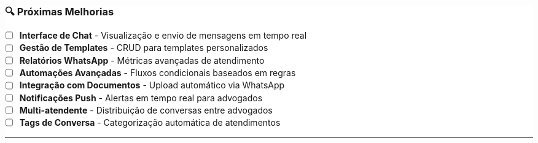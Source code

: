 ### 🔍 **Próximas Melhorias**
- [ ] **Interface de Chat** - Visualização e envio de mensagens em tempo real
- [ ] **Gestão de Templates** - CRUD para templates personalizados
- [ ] **Relatórios WhatsApp** - Métricas avançadas de atendimento
- [ ] **Automações Avançadas** - Fluxos condicionais baseados em regras
- [ ] **Integração com Documentos** - Upload automático via WhatsApp
- [ ] **Notificações Push** - Alertas em tempo real para advogados
- [ ] **Multi-atendente** - Distribuição de conversas entre advogados
- [ ] **Tags de Conversa** - Categorização automática de atendimentos

--- 